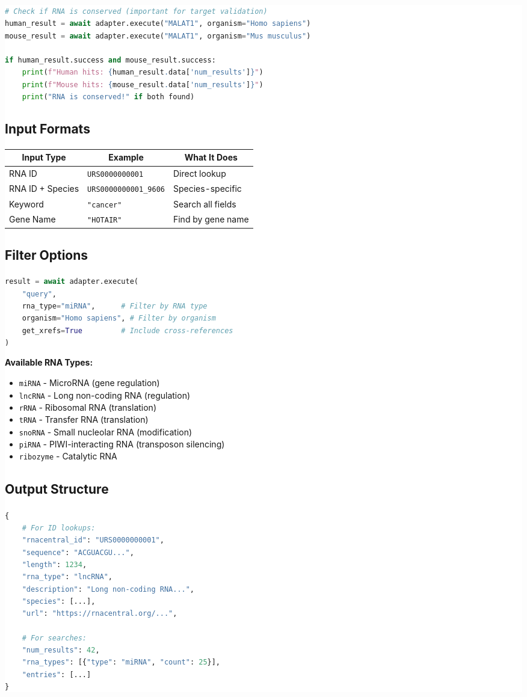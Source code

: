 ```python
# Check if RNA is conserved (important for target validation)
human_result = await adapter.execute("MALAT1", organism="Homo sapiens")
mouse_result = await adapter.execute("MALAT1", organism="Mus musculus")

if human_result.success and mouse_result.success:
    print(f"Human hits: {human_result.data['num_results']}")
    print(f"Mouse hits: {mouse_result.data['num_results']}")
    print("RNA is conserved!" if both found)
```

## Input Formats

| Input Type | Example | What It Does |
|------------|---------|--------------|
| RNA ID | `URS0000000001` | Direct lookup |
| RNA ID + Species | `URS0000000001_9606` | Species-specific |
| Keyword | `"cancer"` | Search all fields |
| Gene Name | `"HOTAIR"` | Find by gene name |

## Filter Options

```python
result = await adapter.execute(
    "query",
    rna_type="miRNA",      # Filter by RNA type
    organism="Homo sapiens", # Filter by organism
    get_xrefs=True         # Include cross-references
)
```

**Available RNA Types:**
- `miRNA` - MicroRNA (gene regulation)
- `lncRNA` - Long non-coding RNA (regulation)
- `rRNA` - Ribosomal RNA (translation)
- `tRNA` - Transfer RNA (translation)
- `snoRNA` - Small nucleolar RNA (modification)
- `piRNA` - PIWI-interacting RNA (transposon silencing)
- `ribozyme` - Catalytic RNA

## Output Structure

```python
{
    # For ID lookups:
    "rnacentral_id": "URS0000000001",
    "sequence": "ACGUACGU...",
    "length": 1234,
    "rna_type": "lncRNA",
    "description": "Long non-coding RNA...",
    "species": [...],
    "url": "https://rnacentral.org/...",

    # For searches:
    "num_results": 42,
    "rna_types": [{"type": "miRNA", "count": 25}],
    "entries": [...]
}
```
